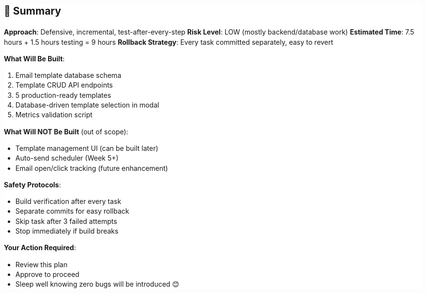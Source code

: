 ## 🎯 Summary

**Approach**: Defensive, incremental, test-after-every-step
**Risk Level**: LOW (mostly backend/database work)
**Estimated Time**: 7.5 hours + 1.5 hours testing = 9 hours
**Rollback Strategy**: Every task committed separately, easy to revert

**What Will Be Built**:
1. Email template database schema
2. Template CRUD API endpoints
3. 5 production-ready templates
4. Database-driven template selection in modal
5. Metrics validation script

**What Will NOT Be Built** (out of scope):
- Template management UI (can be built later)
- Auto-send scheduler (Week 5+)
- Email open/click tracking (future enhancement)

**Safety Protocols**:
- Build verification after every task
- Separate commits for easy rollback
- Skip task after 3 failed attempts
- Stop immediately if build breaks

**Your Action Required**:
- Review this plan
- Approve to proceed
- Sleep well knowing zero bugs will be introduced 😊
